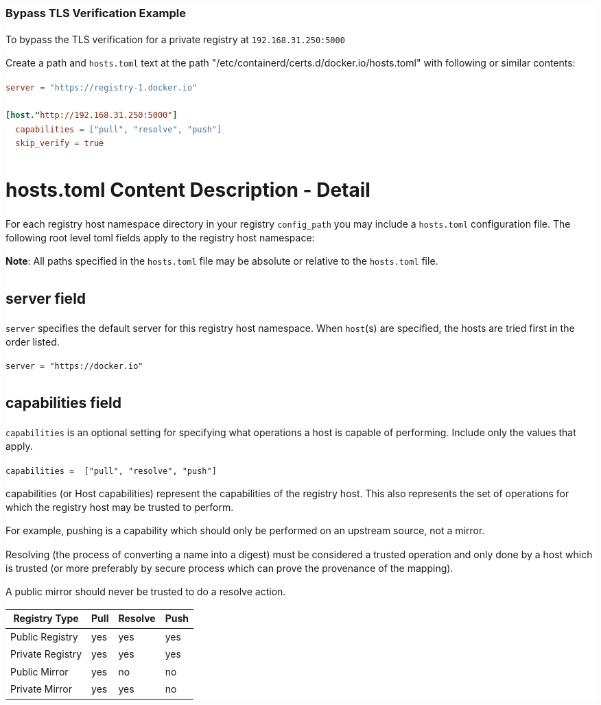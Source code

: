 ### Bypass TLS Verification Example

To bypass the TLS verification for a private registry at `192.168.31.250:5000`

Create a path and `hosts.toml` text at the path "/etc/containerd/certs.d/docker.io/hosts.toml" with following or similar contents:

```toml
server = "https://registry-1.docker.io"

[host."http://192.168.31.250:5000"]
  capabilities = ["pull", "resolve", "push"]
  skip_verify = true
```

# hosts.toml Content Description - Detail

For each registry host namespace directory in your registry `config_path` you may
include a `hosts.toml` configuration file. The following root level toml fields
apply to the registry host namespace:

**Note**: All paths specified in the `hosts.toml` file may be absolute or relative
to the `hosts.toml` file.

## server field
`server` specifies the default server for this registry host namespace. When
`host`(s) are specified, the hosts are tried first in the order listed.
```
server = "https://docker.io"
```

## capabilities field

`capabilities` is an optional setting for specifying what operations a host is
capable of performing. Include only the values that apply.
```
capabilities =  ["pull", "resolve", "push"]
```

capabilities (or Host capabilities) represent the capabilities of the registry host.
This also represents the set of operations for which the registry host may be trusted
to perform.

For example, pushing is a capability which should only be performed on an upstream
source, not a mirror.

Resolving (the process of converting a name into a digest)
must be considered a trusted operation and only done by
a host which is trusted (or more preferably by secure process
which can prove the provenance of the mapping).

A public mirror should never be trusted to do a resolve action.

| Registry Type    | Pull | Resolve | Push |
|------------------|------|---------|------|
| Public Registry  | yes  | yes     | yes  |
| Private Registry | yes  | yes     | yes  |
| Public Mirror    | yes  | no      | no   |
| Private Mirror   | yes  | yes     | no   |
